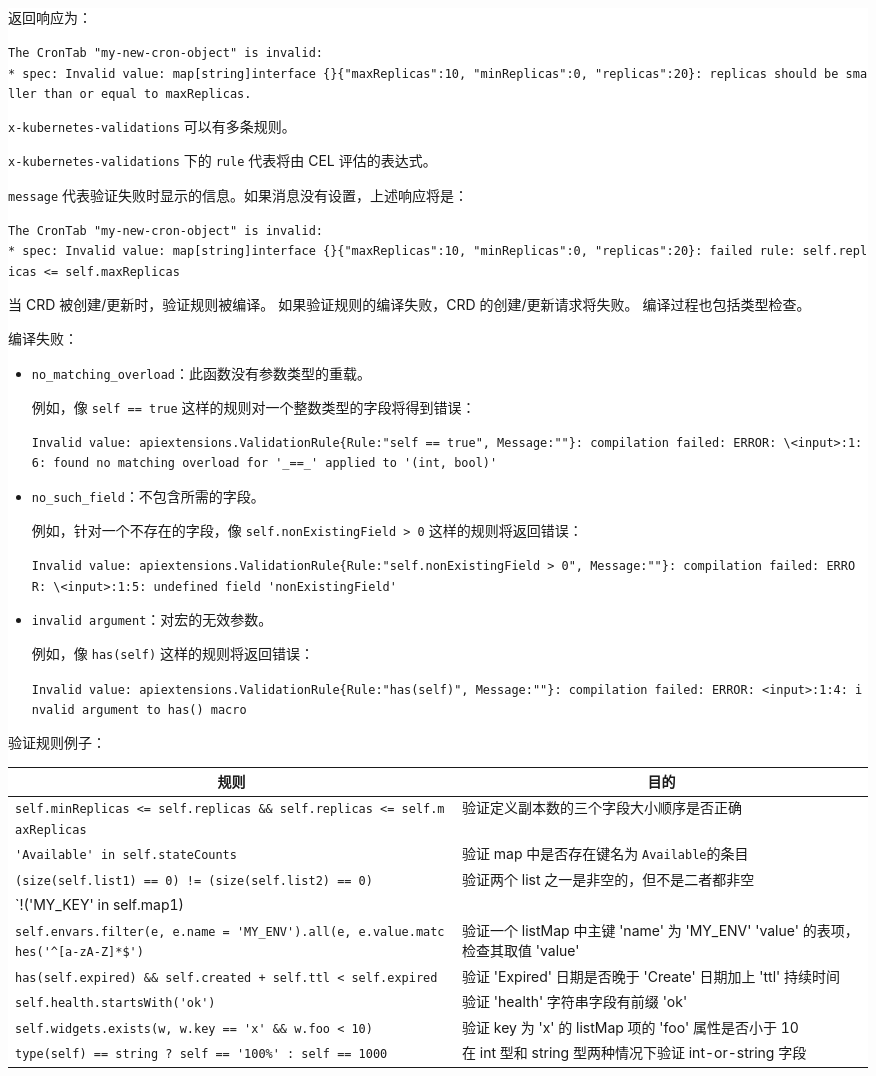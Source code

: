 返回响应为：

```
The CronTab "my-new-cron-object" is invalid:
* spec: Invalid value: map[string]interface {}{"maxReplicas":10, "minReplicas":0, "replicas":20}: replicas should be smaller than or equal to maxReplicas.
```

`x-kubernetes-validations` 可以有多条规则。

`x-kubernetes-validations` 下的 `rule` 代表将由 CEL 评估的表达式。

`message` 代表验证失败时显示的信息。如果消息没有设置，上述响应将是：

```
The CronTab "my-new-cron-object" is invalid:
* spec: Invalid value: map[string]interface {}{"maxReplicas":10, "minReplicas":0, "replicas":20}: failed rule: self.replicas <= self.maxReplicas
```

当 CRD 被创建/更新时，验证规则被编译。 如果验证规则的编译失败，CRD 的创建/更新请求将失败。 编译过程也包括类型检查。

编译失败：

- `no_matching_overload`：此函数没有参数类型的重载。
    
    例如，像 `self == true` 这样的规则对一个整数类型的字段将得到错误：
    
    ```
    Invalid value: apiextensions.ValidationRule{Rule:"self == true", Message:""}: compilation failed: ERROR: \<input>:1:6: found no matching overload for '_==_' applied to '(int, bool)'
    ```
    

- `no_such_field`：不包含所需的字段。
    
    例如，针对一个不存在的字段，像 `self.nonExistingField > 0` 这样的规则将返回错误：
    
    ```
    Invalid value: apiextensions.ValidationRule{Rule:"self.nonExistingField > 0", Message:""}: compilation failed: ERROR: \<input>:1:5: undefined field 'nonExistingField'
    ```
    

- `invalid argument`：对宏的无效参数。
    
    例如，像 `has(self)` 这样的规则将返回错误：
    
    ```
    Invalid value: apiextensions.ValidationRule{Rule:"has(self)", Message:""}: compilation failed: ERROR: <input>:1:4: invalid argument to has() macro
    ```
    

验证规则例子：

| 规则 | 目的 |
| --- | --- |
| `self.minReplicas <= self.replicas && self.replicas <= self.maxReplicas` | 验证定义副本数的三个字段大小顺序是否正确 |
| `'Available' in self.stateCounts` | 验证 map 中是否存在键名为 `Available`的条目 |
| `(size(self.list1) == 0) != (size(self.list2) == 0)` | 验证两个 list 之一是非空的，但不是二者都非空 |
| `!('MY_KEY' in self.map1) || self['MY_KEY'].matches('^[a-zA-Z]*$')` | 如果某个特定的 key 在 map 中，验证 map 中这个 key 的 value |
| `self.envars.filter(e, e.name = 'MY_ENV').all(e, e.value.matches('^[a-zA-Z]*$')` | 验证一个 listMap 中主键 'name' 为 'MY\_ENV' 'value' 的表项，检查其取值 'value' |
| `has(self.expired) && self.created + self.ttl < self.expired` | 验证 'Expired' 日期是否晚于 'Create' 日期加上 'ttl' 持续时间 |
| `self.health.startsWith('ok')` | 验证 'health' 字符串字段有前缀 'ok' |
| `self.widgets.exists(w, w.key == 'x' && w.foo < 10)` | 验证 key 为 'x' 的 listMap 项的 'foo' 属性是否小于 10 |
| `type(self) == string ? self == '100%' : self == 1000` | 在 int 型和 string 型两种情况下验证 int-or-string 字段 |